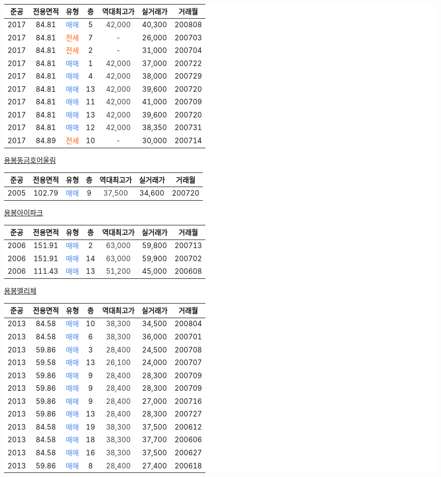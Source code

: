 |준공|전용면적|유형|층|역대최고가|실거래가|거래월|
|:---:|:---:|:---:|:---:|:---:|:---:|:---:|
|2017|84.81|<span style="color:#4285f3">매매</span>|5|<span style="color:#444444">42,000</span>|40,300|200808|
|2017|84.81|<span style="color:#ff5a00">전세</span>|7|<span style="color:#444444">-</span>|26,000|200703|
|2017|84.81|<span style="color:#ff5a00">전세</span>|2|<span style="color:#444444">-</span>|31,000|200704|
|2017|84.81|<span style="color:#4285f3">매매</span>|1|<span style="color:#444444">42,000</span>|37,000|200722|
|2017|84.81|<span style="color:#4285f3">매매</span>|4|<span style="color:#444444">42,000</span>|38,000|200729|
|2017|84.81|<span style="color:#4285f3">매매</span>|13|<span style="color:#444444">42,000</span>|39,600|200720|
|2017|84.81|<span style="color:#4285f3">매매</span>|11|<span style="color:#444444">42,000</span>|41,000|200709|
|2017|84.81|<span style="color:#4285f3">매매</span>|13|<span style="color:#444444">42,000</span>|39,600|200720|
|2017|84.81|<span style="color:#4285f3">매매</span>|12|<span style="color:#444444">42,000</span>|38,350|200731|
|2017|84.89|<span style="color:#ff5a00">전세</span>|10|<span style="color:#444444">-</span>|30,000|200714|

[용봉동금호어울림](https://search.naver.com/search.naver?query=%EA%B4%91%EC%A3%BC%EA%B4%91%EC%97%AD%EC%8B%9C+%EB%B6%81%EA%B5%AC+%EC%9A%A9%EB%B4%89%EB%8F%99+%EC%9A%A9%EB%B4%89%EB%8F%99%EA%B8%88%ED%98%B8%EC%96%B4%EC%9A%B8%EB%A6%BC)

|준공|전용면적|유형|층|역대최고가|실거래가|거래월|
|:---:|:---:|:---:|:---:|:---:|:---:|:---:|
|2005|102.79|<span style="color:#4285f3">매매</span>|9|<span style="color:#444444">37,500</span>|34,600|200720|

[용봉아이파크](https://search.naver.com/search.naver?query=%EA%B4%91%EC%A3%BC%EA%B4%91%EC%97%AD%EC%8B%9C+%EB%B6%81%EA%B5%AC+%EC%9A%A9%EB%B4%89%EB%8F%99+%EC%9A%A9%EB%B4%89%EC%95%84%EC%9D%B4%ED%8C%8C%ED%81%AC)

|준공|전용면적|유형|층|역대최고가|실거래가|거래월|
|:---:|:---:|:---:|:---:|:---:|:---:|:---:|
|2006|151.91|<span style="color:#4285f3">매매</span>|2|<span style="color:#444444">63,000</span>|59,800|200713|
|2006|151.91|<span style="color:#4285f3">매매</span>|14|<span style="color:#444444">63,000</span>|59,900|200702|
|2006|111.43|<span style="color:#4285f3">매매</span>|13|<span style="color:#444444">51,200</span>|45,000|200608|

[용봉엘리체](https://search.naver.com/search.naver?query=%EA%B4%91%EC%A3%BC%EA%B4%91%EC%97%AD%EC%8B%9C+%EB%B6%81%EA%B5%AC+%EC%9A%A9%EB%B4%89%EB%8F%99+%EC%9A%A9%EB%B4%89%EC%97%98%EB%A6%AC%EC%B2%B4)

|준공|전용면적|유형|층|역대최고가|실거래가|거래월|
|:---:|:---:|:---:|:---:|:---:|:---:|:---:|
|2013|84.58|<span style="color:#4285f3">매매</span>|10|<span style="color:#444444">38,300</span>|34,500|200804|
|2013|84.58|<span style="color:#4285f3">매매</span>|6|<span style="color:#444444">38,300</span>|36,000|200701|
|2013|59.86|<span style="color:#4285f3">매매</span>|3|<span style="color:#444444">28,400</span>|24,500|200708|
|2013|59.58|<span style="color:#4285f3">매매</span>|13|<span style="color:#444444">26,100</span>|24,000|200707|
|2013|59.86|<span style="color:#4285f3">매매</span>|9|<span style="color:#444444">28,400</span>|28,300|200709|
|2013|59.86|<span style="color:#4285f3">매매</span>|9|<span style="color:#444444">28,400</span>|28,300|200709|
|2013|59.86|<span style="color:#4285f3">매매</span>|9|<span style="color:#444444">28,400</span>|27,000|200716|
|2013|59.86|<span style="color:#4285f3">매매</span>|13|<span style="color:#444444">28,400</span>|28,300|200727|
|2013|84.58|<span style="color:#4285f3">매매</span>|19|<span style="color:#444444">38,300</span>|37,500|200612|
|2013|84.58|<span style="color:#4285f3">매매</span>|18|<span style="color:#444444">38,300</span>|37,700|200606|
|2013|84.58|<span style="color:#4285f3">매매</span>|16|<span style="color:#444444">38,300</span>|37,500|200627|
|2013|59.86|<span style="color:#4285f3">매매</span>|8|<span style="color:#444444">28,400</span>|27,400|200618|